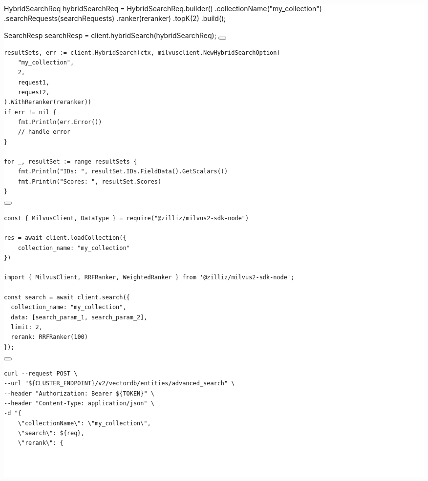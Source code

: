 <span class="hljs-type">HybridSearchReq</span> <span class="hljs-variable">hybridSearchReq</span> <span class="hljs-operator">=</span> HybridSearchReq.builder()
        .collectionName(<span class="hljs-string">&quot;my_collection&quot;</span>)
        .searchRequests(searchRequests)
        .ranker(reranker)
        .topK(<span class="hljs-number">2</span>)
        .build();

<span class="hljs-type">SearchResp</span> <span class="hljs-variable">searchResp</span> <span class="hljs-operator">=</span> client.hybridSearch(hybridSearchReq);
<button class="copy-code-btn"></button></code></pre>
<pre><code translate="no" class="language-go">resultSets, err := client.HybridSearch(ctx, milvusclient.NewHybridSearchOption(
    <span class="hljs-string">&quot;my_collection&quot;</span>,
    <span class="hljs-number">2</span>,
    request1,
    request2,
).WithReranker(reranker))
<span class="hljs-keyword">if</span> err != <span class="hljs-literal">nil</span> {
    fmt.Println(err.Error())
    <span class="hljs-comment">// handle error</span>
}

<span class="hljs-keyword">for</span> _, resultSet := <span class="hljs-keyword">range</span> resultSets {
    fmt.Println(<span class="hljs-string">&quot;IDs: &quot;</span>, resultSet.IDs.FieldData().GetScalars())
    fmt.Println(<span class="hljs-string">&quot;Scores: &quot;</span>, resultSet.Scores)
}
<button class="copy-code-btn"></button></code></pre>
<pre><code translate="no" class="language-javascript"><span class="hljs-keyword">const</span> { <span class="hljs-title class_">MilvusClient</span>, <span class="hljs-title class_">DataType</span> } = <span class="hljs-built_in">require</span>(<span class="hljs-string">&quot;@zilliz/milvus2-sdk-node&quot;</span>)

res = <span class="hljs-keyword">await</span> client.<span class="hljs-title function_">loadCollection</span>({
    <span class="hljs-attr">collection_name</span>: <span class="hljs-string">&quot;my_collection&quot;</span>
})

<span class="hljs-keyword">import</span> { <span class="hljs-title class_">MilvusClient</span>, <span class="hljs-title class_">RRFRanker</span>, <span class="hljs-title class_">WeightedRanker</span> } <span class="hljs-keyword">from</span> <span class="hljs-string">&#x27;@zilliz/milvus2-sdk-node&#x27;</span>;

<span class="hljs-keyword">const</span> search = <span class="hljs-keyword">await</span> client.<span class="hljs-title function_">search</span>({
  <span class="hljs-attr">collection_name</span>: <span class="hljs-string">&quot;my_collection&quot;</span>,
  <span class="hljs-attr">data</span>: [search_param_1, search_param_2],
  <span class="hljs-attr">limit</span>: <span class="hljs-number">2</span>,
  <span class="hljs-attr">rerank</span>: <span class="hljs-title class_">RRFRanker</span>(<span class="hljs-number">100</span>)
});
<button class="copy-code-btn"></button></code></pre>
<pre><code translate="no" class="language-bash">curl --request POST \
--url <span class="hljs-string">&quot;<span class="hljs-variable">${CLUSTER_ENDPOINT}</span>/v2/vectordb/entities/advanced_search&quot;</span> \
--header <span class="hljs-string">&quot;Authorization: Bearer <span class="hljs-variable">${TOKEN}</span>&quot;</span> \
--header <span class="hljs-string">&quot;Content-Type: application/json&quot;</span> \
-d <span class="hljs-string">&quot;{
    \&quot;collectionName\&quot;: \&quot;my_collection\&quot;,
    \&quot;search\&quot;: <span class="hljs-variable">${req}</span>,
    \&quot;rerank\&quot;: {